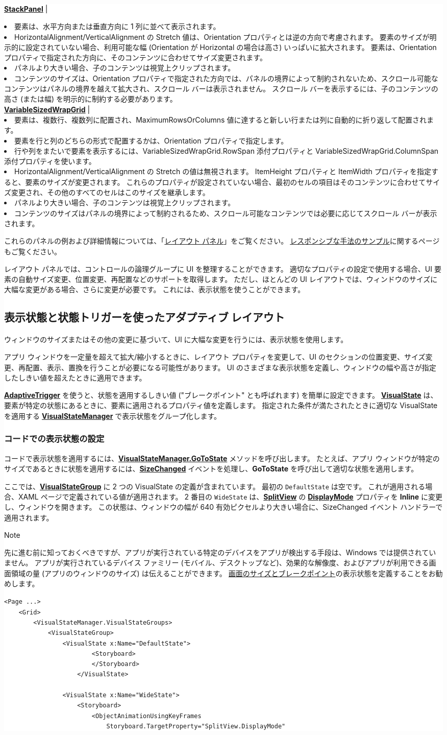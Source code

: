 [**StackPanel**](https://msdn.microsoft.com/library/windows/apps/xaml/windows.ui.xaml.controls.stackpanel.aspx) |<li>要素は、水平方向または垂直方向に 1 列に並べて表示されます。</li><li>HorizontalAlignment/VerticalAlignment の Stretch 値は、Orientation プロパティとは逆の方向で考慮されます。 要素のサイズが明示的に設定されていない場合、利用可能な幅 (Orientation が Horizontal の場合は高さ) いっぱいに拡大されます。 要素は、Orientation プロパティで指定された方向に、そのコンテンツに合わせてサイズ変更されます。</li><li>パネルより大きい場合、子のコンテンツは視覚上クリップされます。</li><li>コンテンツのサイズは、Orientation プロパティで指定された方向では、パネルの境界によって制約されないため、スクロール可能なコンテンツはパネルの境界を越えて拡大され、スクロール バーは表示されません。 スクロール バーを表示するには、子のコンテンツの高さ (または幅) を明示的に制約する必要があります。</li>
[**VariableSizedWrapGrid**](https://msdn.microsoft.com/library/windows/apps/xaml/windows.ui.xaml.controls.variablesizedwrapgrid.aspx) |<li>要素は、複数行、複数列に配置され、MaximumRowsOrColumns 値に達すると新しい行または列に自動的に折り返して配置されます。</li><li>要素を行と列のどちらの形式で配置するかは、Orientation プロパティで指定します。</li><li>行や列をまたいで要素を表示するには、VariableSizedWrapGrid.RowSpan 添付プロパティと VariableSizedWrapGrid.ColumnSpan 添付プロパティを使います。</li><li>HorizontalAlignment/VerticalAlignment の Stretch の値は無視されます。 ItemHeight プロパティと ItemWidth プロパティを指定すると、要素のサイズが変更されます。 これらのプロパティが設定されていない場合、最初のセルの項目はそのコンテンツに合わせてサイズ変更され、その他のすべてのセルはこのサイズを継承します。</li><li>パネルより大きい場合、子のコンテンツは視覚上クリップされます。</li><li>コンテンツのサイズはパネルの境界によって制約されるため、スクロール可能なコンテンツでは必要に応じてスクロール バーが表示されます。</li>

これらのパネルの例および詳細情報については、「[レイアウト パネル](layout-panels.md)」をご覧ください。 [レスポンシブな手法のサンプル](https://go.microsoft.com/fwlink/p/?LinkId=620024)に関するページもご覧ください。

レイアウト パネルでは、コントロールの論理グループに UI を整理することができます。 適切なプロパティの設定で使用する場合、UI 要素の自動サイズ変更、位置変更、再配置などのサポートを取得します。 ただし、ほとんどの UI レイアウトでは、ウィンドウのサイズに大幅な変更がある場合、さらに変更が必要です。 これには、表示状態を使うことができます。

## <a name="adaptive-layouts-with-visual-states-and-state-triggers"></a>表示状態と状態トリガーを使ったアダプティブ レイアウト
ウィンドウのサイズまたはその他の変更に基づいて、UI に大幅な変更を行うには、表示状態を使用します。

アプリ ウィンドウを一定量を超えて拡大/縮小するときに、レイアウト プロパティを変更して、UI のセクションの位置変更、サイズ変更、再配置、表示、置換を行うことが必要になる可能性があります。 UI のさまざまな表示状態を定義し、ウィンドウの幅や高さが指定したしきい値を超えたときに適用できます。 

[  **AdaptiveTrigger**](https://msdn.microsoft.com/library/windows/apps/xaml/windows.ui.xaml.adaptivetrigger.aspx) を使うと、状態を適用するしきい値 ("ブレークポイント" とも呼ばれます) を簡単に設定できます。 [  **VisualState**](https://msdn.microsoft.com/library/windows/apps/xaml/windows.ui.xaml.visualstate.aspx) は、要素が特定の状態にあるときに、要素に適用されるプロパティ値を定義します。 指定された条件が満たされたときに適切な VisualState を適用する [**VisualStateManager**](https://msdn.microsoft.com/library/windows/apps/xaml/windows.ui.xaml.visualstatemanager.aspx) で表示状態をグループ化します。

### <a name="set-visual-states-in-code"></a>コードでの表示状態の設定

コードで表示状態を適用するには、[**VisualStateManager.GoToState**](https://msdn.microsoft.com/library/windows/apps/xaml/windows.ui.xaml.visualstatemanager.gotostate.aspx) メソッドを呼び出します。 たとえば、アプリ ウィンドウが特定のサイズであるときに状態を適用するには、[**SizeChanged**](https://msdn.microsoft.com/library/windows/apps/xaml/windows.ui.xaml.window.sizechanged.aspx) イベントを処理し、**GoToState** を呼び出して適切な状態を適用します。

ここでは、[**VisualStateGroup**](https://msdn.microsoft.com/library/windows/apps/xaml/windows.ui.xaml.visualstategroup.aspx) に 2 つの VisualState の定義が含まれています。 最初の `DefaultState` は空です。 これが適用される場合、XAML ページで定義されている値が適用されます。 2 番目の `WideState` は、[**SplitView**](https://msdn.microsoft.com/library/windows/apps/xaml/windows.ui.xaml.controls.splitview.aspx) の [**DisplayMode**](https://msdn.microsoft.com/library/windows/apps/xaml/windows.ui.xaml.controls.splitview.displaymode.aspx) プロパティを **Inline** に変更し、ウィンドウを開きます。 この状態は、ウィンドウの幅が 640 有効ピクセルより大きい場合に、SizeChanged イベント ハンドラーで適用されます。

> [!NOTE]
> 先に進む前に知っておくべきですが、アプリが実行されている特定のデバイスをアプリが検出する手段は、Windows では提供されていません。 アプリが実行されているデバイス ファミリー (モバイル、デスクトップなど)、効果的な解像度、およびアプリが利用できる画面領域の量 (アプリのウィンドウのサイズ) は伝えることができます。 [画面のサイズとブレークポイント](screen-sizes-and-breakpoints-for-responsive-design.md)の表示状態を定義することをお勧めします。


```xaml
<Page ...>
    <Grid>
        <VisualStateManager.VisualStateGroups>
            <VisualStateGroup>
                <VisualState x:Name="DefaultState">
                        <Storyboard>
                        </Storyboard>
                    </VisualState>

                <VisualState x:Name="WideState">
                    <Storyboard>
                        <ObjectAnimationUsingKeyFrames
                            Storyboard.TargetProperty="SplitView.DisplayMode"
```